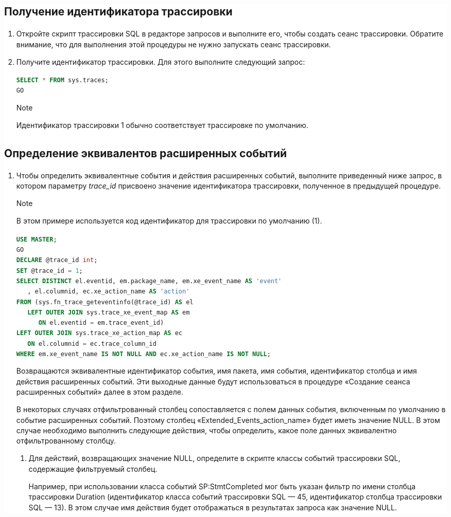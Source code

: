 ## <a name="to-obtain-the-trace-id"></a>Получение идентификатора трассировки  
  
1.  Откройте скрипт трассировки SQL в редакторе запросов и выполните его, чтобы создать сеанс трассировки. Обратите внимание, что для выполнения этой процедуры не нужно запускать сеанс трассировки.  
  
2.  Получите идентификатор трассировки. Для этого выполните следующий запрос:  
  
    ```sql
    SELECT * FROM sys.traces;  
    GO  
    ```  
  
    > [!NOTE]  
    >  Идентификатор трассировки 1 обычно соответствует трассировке по умолчанию.  
  
## <a name="to-determine-the-extended-events-equivalents"></a>Определение эквивалентов расширенных событий  
  
1.  Чтобы определить эквивалентные события и действия расширенных событий, выполните приведенный ниже запрос, в котором параметру *trace_id* присвоено значение идентификатора трассировки, полученное в предыдущей процедуре.  
  
    > [!NOTE]  
    >  В этом примере используется код идентификатор для трассировки по умолчанию (1).  
  
    ```sql
    USE MASTER;  
    GO  
    DECLARE @trace_id int;  
    SET @trace_id = 1;  
    SELECT DISTINCT el.eventid, em.package_name, em.xe_event_name AS 'event'  
       , el.columnid, ec.xe_action_name AS 'action'  
    FROM (sys.fn_trace_geteventinfo(@trace_id) AS el  
       LEFT OUTER JOIN sys.trace_xe_event_map AS em  
          ON el.eventid = em.trace_event_id)  
    LEFT OUTER JOIN sys.trace_xe_action_map AS ec  
       ON el.columnid = ec.trace_column_id  
    WHERE em.xe_event_name IS NOT NULL AND ec.xe_action_name IS NOT NULL;  
    ```  
  
     Возвращаются эквивалентные идентификатор события, имя пакета, имя события, идентификатор столбца и имя действия расширенных событий. Эти выходные данные будут использоваться в процедуре «Создание сеанса расширенных событий» далее в этом разделе.  
  
     В некоторых случаях отфильтрованный столбец сопоставляется с полем данных события, включенным по умолчанию в событие расширенных событий. Поэтому столбец «Extended_Events_action_name» будет иметь значение NULL. В этом случае необходимо выполнить следующие действия, чтобы определить, какое поле данных эквивалентно отфильтрованному столбцу.  
  
    1.  Для действий, возвращающих значение NULL, определите в скрипте классы событий трассировки SQL, содержащие фильтруемый столбец.  
  
         Например, при использовании класса событий SP:StmtCompleted мог быть указан фильтр по имени столбца трассировки Duration (идентификатор класса событий трассировки SQL — 45, идентификатор столбца трассировки SQL — 13). В этом случае имя действия будет отображаться в результатах запроса как значение NULL.  
  
